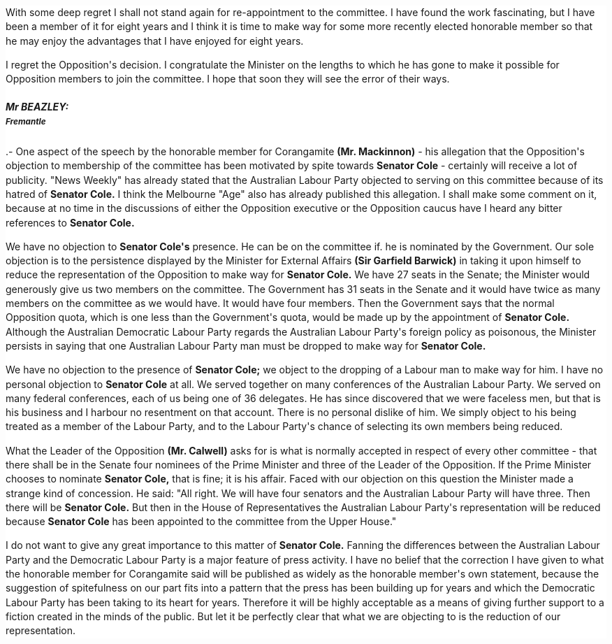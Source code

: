 With some deep regret I shall not stand again for re-appointment to the committee. I have found the work fascinating, but I have been a member of it for eight years and I think it is time to make way for some more recently elected honorable member so that he may enjoy the advantages that I have enjoyed for eight years. 

I regret the Opposition's decision. I congratulate the Minister on the lengths to which he has gone to make it possible for Opposition members to join the committee. I hope that soon they will see the error of their ways. 

##### Mr BEAZLEY:<br><small class="text-muted">Fremantle</small>

.- One aspect of the speech by the honorable member for Corangamite  **(Mr. Mackinnon)**  - his allegation that the Opposition's objection to membership of the committee has been motivated by spite towards  **Senator Cole**  - certainly will receive a lot of publicity. "News Weekly" has already stated that the Australian Labour Party objected to serving on this committee because of its hatred of  **Senator Cole.**  I think the Melbourne "Age" also has already published this allegation. I shall make some comment on it, because at no time in the discussions of either the Opposition executive or the Opposition caucus have I heard any bitter references to  **Senator Cole.** 

We have no objection to  **Senator Cole's**  presence. He can be on the committee if. he is nominated by the Government. Our sole objection is to the persistence displayed by the Minister for External Affairs  **(Sir Garfield Barwick)**  in taking it upon himself to reduce the representation of the Opposition to make way for  **Senator Cole.**  We have 27 seats in the Senate; the Minister would generously give us two members on the committee. The Government has 31 seats in the Senate and it would have twice as many members on the committee as we would have. It would have four members. Then the Government says that the normal Opposition quota, which is one less than the Government's quota, would be made up by the appointment of  **Senator Cole.**  Although the Australian Democratic Labour Party regards the Australian Labour Party's foreign policy as poisonous, the Minister persists in saying that one Australian Labour Party man must be dropped to make way for  **Senator Cole.** 

We have no objection to the presence of  **Senator Cole;**  we object to the dropping of a Labour man to make way for him. I have no personal objection to  **Senator Cole**  at all. We served together on many conferences of the Australian Labour Party. We served on many federal conferences, each of us being one of 36 delegates. He has since discovered that we were faceless men, but that is his business and I harbour no resentment on that account. There is no personal dislike of him. We simply object to his being treated as a member of the Labour Party, and to the Labour Party's chance of selecting its own members being reduced. 

What the Leader of the Opposition  **(Mr. Calwell)**  asks for is what is normally accepted in respect of every other committee - that there shall be in the Senate four nominees of the Prime Minister and three of the Leader of the Opposition. If the Prime Minister chooses to nominate  **Senator Cole,**  that is fine; it is his affair. Faced with our objection on this question the Minister made a strange kind of concession. He said: "All right. We will have four senators and the Australian Labour Party will have three. Then there will be  **Senator Cole.**  But then in the House of Representatives the Australian Labour Party's representation will be reduced because  **Senator Cole**  has been appointed to the committee from the Upper House." 

I do not want to give any great importance to this matter of  **Senator Cole.**  Fanning the differences between the Australian Labour Party and the Democratic Labour Party is a major feature of press activity. I have no belief that the correction I have given to what the honorable member for Corangamite said will be published as widely as the honorable member's own statement, because the suggestion of spitefulness on our part fits into a pattern that the press has been building up for years and which the Democratic Labour Party has been taking to its heart for years. Therefore it will be highly acceptable as a means of giving further support to a fiction created in the minds of the public. But let it be perfectly clear that what we are objecting to is the reduction of our representation. 
